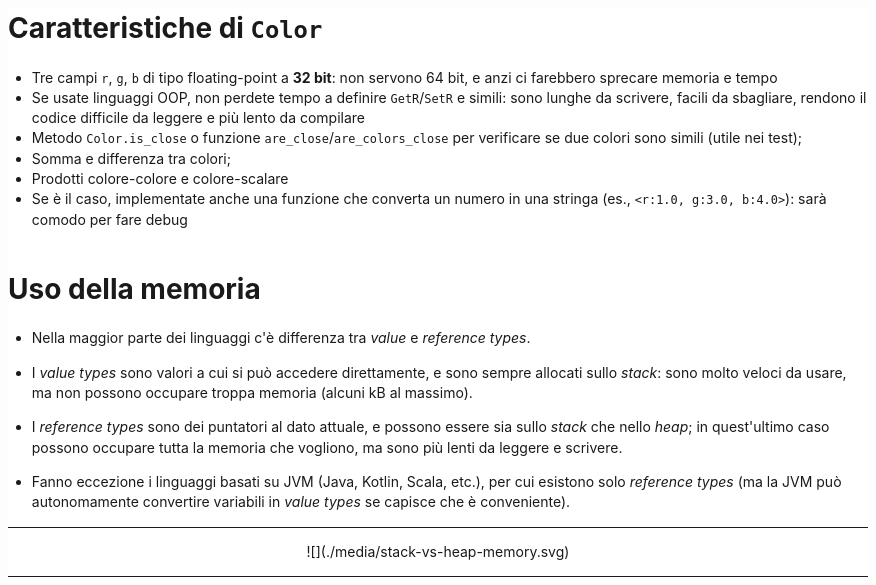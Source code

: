 # Caratteristiche di `Color`

-   Tre campi `r`, `g`, `b` di tipo floating-point a **32 bit**: non servono 64 bit, e anzi ci farebbero sprecare memoria e tempo
-   Se usate linguaggi OOP, non perdete tempo a definire `GetR`/`SetR` e simili: sono lunghe da scrivere, facili da sbagliare, rendono il codice difficile da leggere e più lento da compilare
-   Metodo `Color.is_close` o funzione `are_close`/`are_colors_close` per verificare se due colori sono simili (utile nei test);
-   Somma e differenza tra colori;
-   Prodotti colore-colore e colore-scalare
-   Se è il caso, implementate anche una funzione che converta un numero in una stringa (es., `<r:1.0, g:3.0, b:4.0>`): sarà comodo per fare debug

# Uso della memoria

-   Nella maggior parte dei linguaggi c'è differenza tra *value* e *reference types*.

-   I *value types* sono valori a cui si può accedere direttamente, e sono sempre allocati sullo *stack*: sono molto veloci da usare, ma non possono occupare troppa memoria (alcuni kB al massimo).

-   I *reference types* sono dei puntatori al dato attuale, e possono essere sia sullo *stack* che nello *heap*; in quest'ultimo caso possono occupare tutta la memoria che vogliono, ma sono più lenti da leggere e scrivere.

-   Fanno eccezione i linguaggi basati su JVM (Java, Kotlin, Scala, etc.), per cui esistono solo *reference types* (ma la JVM può autonomamente convertire variabili in *value types* se capisce che è conveniente).

---

<center>
![](./media/stack-vs-heap-memory.svg)
</center>

---